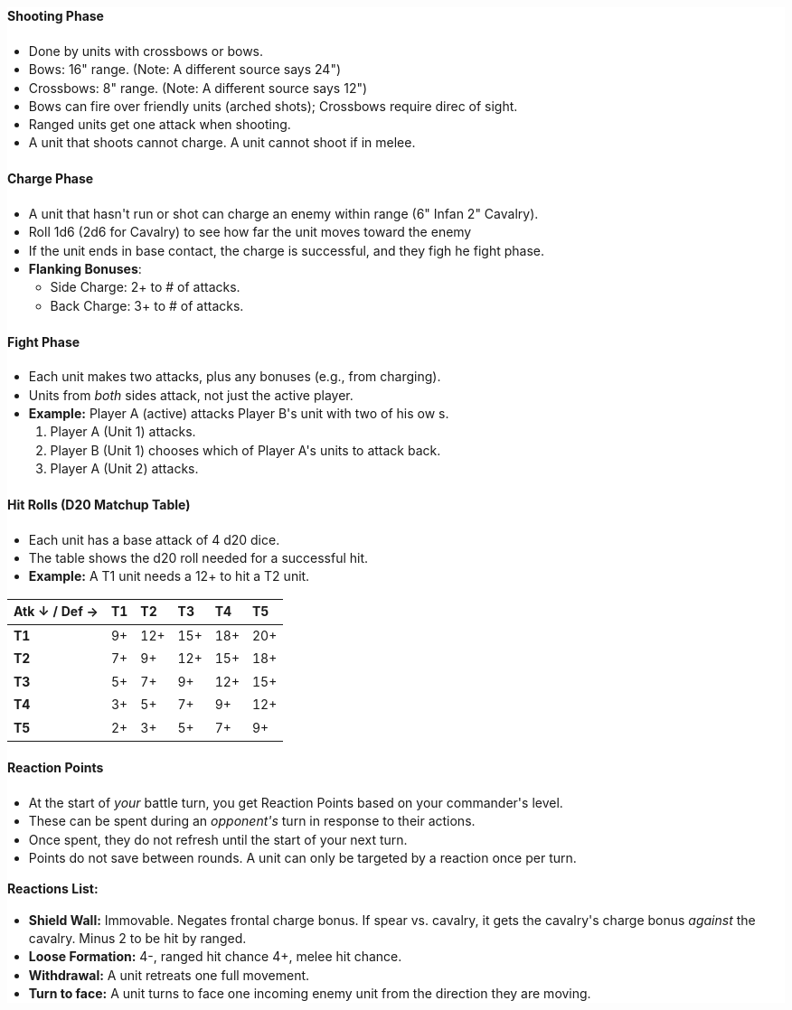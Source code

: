 #### Shooting Phase

- Done by units with crossbows or bows.
- Bows: 16" range. (Note: A different source says 24")
- Crossbows: 8" range. (Note: A different source says 12")
- Bows can fire over friendly units (arched shots); Crossbows require direc of sight.
- Ranged units get one attack when shooting.
- A unit that shoots cannot charge. A unit cannot shoot if in melee.

#### Charge Phase

- A unit that hasn't run or shot can charge an enemy within range (6" Infan 2" Cavalry).
- Roll 1d6 (2d6 for Cavalry) to see how far the unit moves toward the enemy
- If the unit ends in base contact, the charge is successful, and they figh he fight phase.
- **Flanking Bonuses**:
  - Side Charge: 2+ to # of attacks.
  - Back Charge: 3+ to # of attacks.

#### Fight Phase

- Each unit makes two attacks, plus any bonuses (e.g., from charging).
- Units from _both_ sides attack, not just the active player.
- **Example:** Player A (active) attacks Player B's unit with two of his ow s.
  1.  Player A (Unit 1) attacks.
  2.  Player B (Unit 1) chooses which of Player A's units to attack back.
  3.  Player A (Unit 2) attacks.

#### Hit Rolls (D20 Matchup Table)

- Each unit has a base attack of 4 d20 dice.
- The table shows the d20 roll needed for a successful hit.
- **Example:** A T1 unit needs a 12+ to hit a T2 unit.

| Atk ↓ / Def → | T1  | T2  | T3  | T4  | T5  |
| :------------ | :-- | :-- | :-- | :-- | :-- |
| **T1**        | 9+  | 12+ | 15+ | 18+ | 20+ |
| **T2**        | 7+  | 9+  | 12+ | 15+ | 18+ |
| **T3**        | 5+  | 7+  | 9+  | 12+ | 15+ |
| **T4**        | 3+  | 5+  | 7+  | 9+  | 12+ |
| **T5**        | 2+  | 3+  | 5+  | 7+  | 9+  |

#### Reaction Points

- At the start of _your_ battle turn, you get Reaction Points based on your commander's level.
- These can be spent during an _opponent's_ turn in response to their actions.
- Once spent, they do not refresh until the start of your next turn.
- Points do not save between rounds. A unit can only be targeted by a reaction once per turn.

**Reactions List:**

- **Shield Wall:** Immovable. Negates frontal charge bonus. If spear vs. cavalry, it gets the cavalry's charge bonus _against_ the cavalry. Minus 2 to be hit by ranged.
- **Loose Formation:** 4-, ranged hit chance 4+, melee hit chance.
- **Withdrawal:** A unit retreats one full movement.
- **Turn to face:** A unit turns to face one incoming enemy unit from the direction they are moving.

